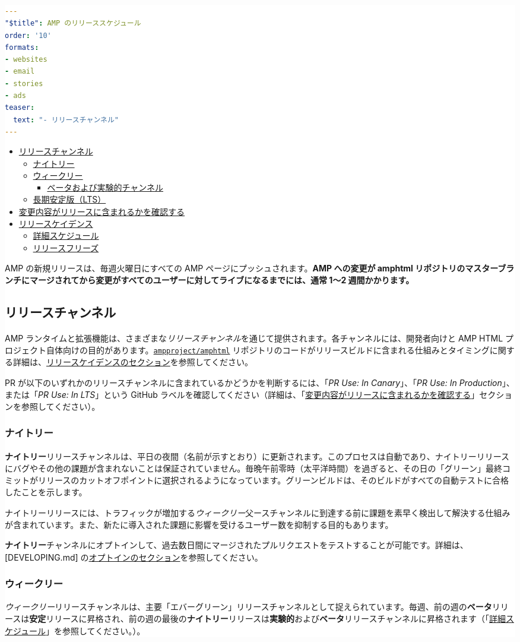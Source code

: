 ```yaml
---
"$title": AMP のリリーススケジュール
order: '10'
formats:
- websites
- email
- stories
- ads
teaser:
  text: "- リリースチャンネル"
---
```




- [リリースチャンネル ](#release-channels)
    - [ナイトリー ](#nightly)
    - [ウィークリー ](#weekly)
        - [ベータおよび実験的チャンネル ](#experimental-and-beta-channels)
    - [長期安定版（LTS）](#long-term-stable-lts)
- [変更内容がリリースに含まれるかを確認する ](#determining-if-your-change-is-in-a-release)
- [リリースケイデンス ](#release-cadence)
    - [詳細スケジュール ](#detailed-schedule)
    - [リリースフリーズ ](#release-freezes)

AMP の新規リリースは、毎週火曜日にすべての AMP ページにプッシュされます。**AMP への変更が amphtml リポジトリのマスターブランチにマージされてから変更がすべてのユーザーに対してライブになるまでには、通常 1～2 週間かかります。**

## リリースチャンネル <a name="release-channels"></a>

AMP ランタイムと拡張機能は、さまざまな*リリースチャンネル*を通じて提供されます。各チャンネルには、開発者向けと AMP HTML プロジェクト自体向けの目的があります。[`ampproject/amphtml`](https://github.com/ampproject/amphtml) リポジトリのコードがリリースビルドに含まれる仕組みとタイミングに関する詳細は、[リリースケイデンスのセクション](#release-cadence)を参照してください。

PR が以下のいずれかのリリースチャンネルに含まれているかどうかを判断するには、「*PR Use: In Canary*」、「*PR Use: In Production*」、または「*PR Use: In LTS*」という GitHub ラベルを確認してください（詳細は、「[変更内容がリリースに含まれるかを確認する](#determining-if-your-change-is-in-a-release)」セクションを参照してください）。

### ナイトリー <a name="nightly"></a>

**ナイトリー**リリースチャンネルは、平日の夜間（名前が示すとおり）に更新されます。このプロセスは自動であり、ナイトリーリリースにバグやその他の課題が含まれないことは保証されていません。毎晩午前零時（太平洋時間）を過ぎると、その日の「グリーン」最終コミットがリリースのカットオフポイントに選択されるようになっています。グリーンビルドは、そのビルドがすべての自動テストに合格したことを示します。

ナイトリーリリースには、トラフィックが増加する*ウィークリー*父ースチャンネルに到達する前に課題を素早く検出して解決する仕組みが含まれています。また、新たに導入された課題に影響を受けるユーザー数を抑制する目的もあります。

**ナイトリー**チャンネルにオプトインして、過去数日間にマージされたプルリクエストをテストすることが可能です。詳細は、[DEVELOPING.md] の[オプトインのセクション](https://github.com/ampproject/amphtml/blob/master/contributing/DEVELOPING.md#opting-in-to-pre-release-channels)を参照してください。

### ウィークリー <a name="weekly"></a>

*ウィークリー*リリースチャンネルは、主要「エバーグリーン」リリースチャンネルとして捉えられています。毎週、前の週の**ベータ**リリースは**安定**リリースに昇格され、前の週の最後の**ナイトリー**リリースは**実験的**および**ベータ**リリースチャンネルに昇格されます（「[詳細スケジュール](#detailed-schedule)」を参照してください。）。
